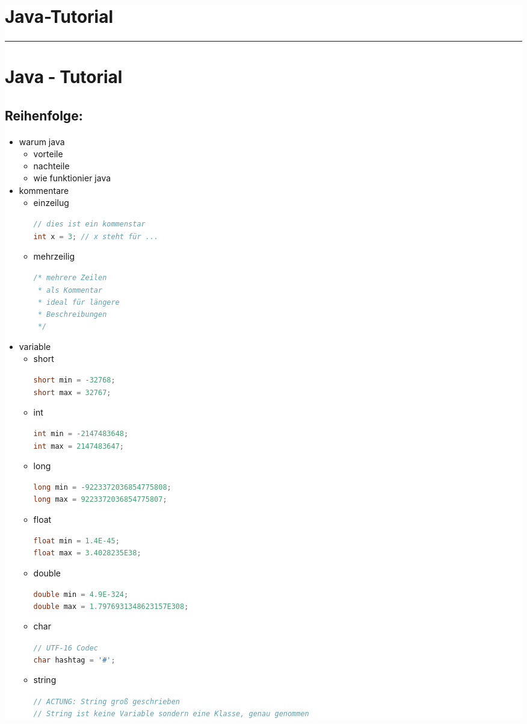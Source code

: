 # Java-Tutorial

---

# Java - Tutorial

## Reihenfolge:

- warum java
  - vorteile
  - nachteile
  - wie funktionier java
- kommentare
  - einzeilug
    ```java
    // dies ist ein kommenstar
    int x = 3; // x steht für ...
    ```
  - mehrzeilig
    ```java
    /* mehrere Zeilen
     * als Kommentar
     * ideal für längere
     * Beschreibungen
     */
    ```
- variable
  - short
    ```java
    short min = -32768;
    short max = 32767;
    ```
  - int
    ```java
    int min = -2147483648;
    int max = 2147483647;
    ```
  - long
    ```java
    long min = -9223372036854775808;
    long max = 9223372036854775807;
    ```
  - float
    ```java
    float min = 1.4E-45;
    float max = 3.4028235E38;
    ```
  - double
    ```java
    double min = 4.9E-324;
    double max = 1.7976931348623157E308;
    ```
  - char
    ```java
    // UTF-16 Codec
    char hashtag = '#';
    ```
  - string
    ```java
    // ACTUNG: String groß geschrieben
    // String ist keine Variable sondern eine Klasse, genau genommen